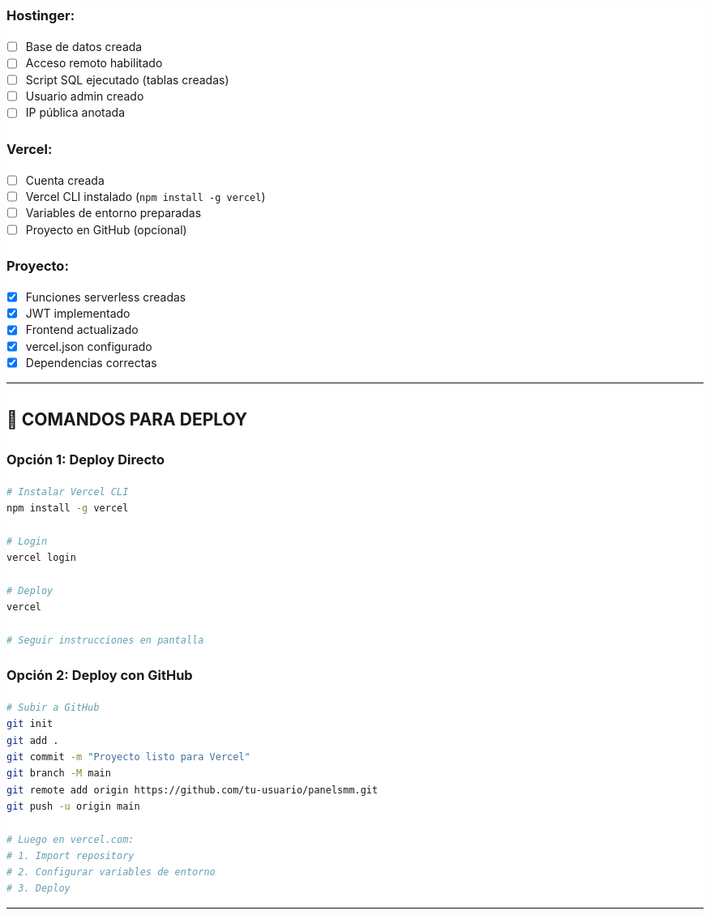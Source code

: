 ### Hostinger:
- [ ] Base de datos creada
- [ ] Acceso remoto habilitado
- [ ] Script SQL ejecutado (tablas creadas)
- [ ] Usuario admin creado
- [ ] IP pública anotada

### Vercel:
- [ ] Cuenta creada
- [ ] Vercel CLI instalado (`npm install -g vercel`)
- [ ] Variables de entorno preparadas
- [ ] Proyecto en GitHub (opcional)

### Proyecto:
- [x] Funciones serverless creadas
- [x] JWT implementado
- [x] Frontend actualizado
- [x] vercel.json configurado
- [x] Dependencias correctas

---

## 🎯 COMANDOS PARA DEPLOY

### Opción 1: Deploy Directo
```bash
# Instalar Vercel CLI
npm install -g vercel

# Login
vercel login

# Deploy
vercel

# Seguir instrucciones en pantalla
```

### Opción 2: Deploy con GitHub
```bash
# Subir a GitHub
git init
git add .
git commit -m "Proyecto listo para Vercel"
git branch -M main
git remote add origin https://github.com/tu-usuario/panelsmm.git
git push -u origin main

# Luego en vercel.com:
# 1. Import repository
# 2. Configurar variables de entorno
# 3. Deploy
```

---